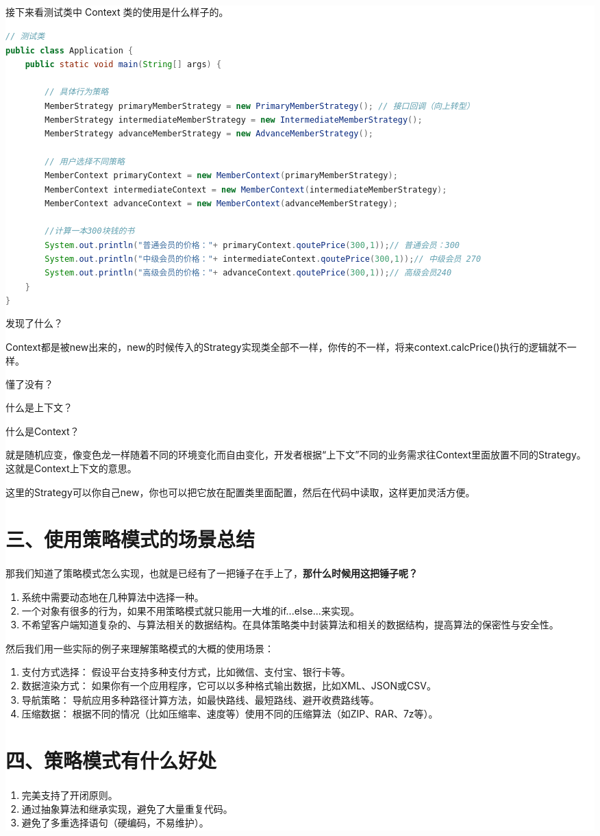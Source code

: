 接下来看测试类中 Context 类的使用是什么样子的。

```java
// 测试类
public class Application {
    public static void main(String[] args) {

        // 具体行为策略
        MemberStrategy primaryMemberStrategy = new PrimaryMemberStrategy(); // 接口回调（向上转型）
        MemberStrategy intermediateMemberStrategy = new IntermediateMemberStrategy();
        MemberStrategy advanceMemberStrategy = new AdvanceMemberStrategy();

        // 用户选择不同策略
        MemberContext primaryContext = new MemberContext(primaryMemberStrategy);
        MemberContext intermediateContext = new MemberContext(intermediateMemberStrategy);
        MemberContext advanceContext = new MemberContext(advanceMemberStrategy);

        //计算一本300块钱的书
        System.out.println("普通会员的价格："+ primaryContext.qoutePrice(300,1));// 普通会员：300
        System.out.println("中级会员的价格："+ intermediateContext.qoutePrice(300,1));// 中级会员 270
        System.out.println("高级会员的价格："+ advanceContext.qoutePrice(300,1));// 高级会员240
    }
}
```

发现了什么？

Context都是被new出来的，new的时候传入的Strategy实现类全部不一样，你传的不一样，将来context.calcPrice()执行的逻辑就不一样。

懂了没有？

什么是上下文？

什么是Context？

就是随机应变，像变色龙一样随着不同的环境变化而自由变化，开发者根据“上下文”不同的业务需求往Context里面放置不同的Strategy。
这就是Context上下文的意思。

这里的Strategy可以你自己new，你也可以把它放在配置类里面配置，然后在代码中读取，这样更加灵活方便。
# 三、使用策略模式的场景总结
那我们知道了策略模式怎么实现，也就是已经有了一把锤子在手上了，**那什么时候用这把锤子呢？**

1. 系统中需要动态地在几种算法中选择一种。
2. 一个对象有很多的行为，如果不用策略模式就只能用一大堆的if...else...来实现。
3. 不希望客户端知道复杂的、与算法相关的数据结构。在具体策略类中封装算法和相关的数据结构，提高算法的保密性与安全性。

然后我们用一些实际的例子来理解策略模式的大概的使用场景：

1. 支付方式选择： 假设平台支持多种支付方式，比如微信、支付宝、银行卡等。
2. 数据渲染方式： 如果你有一个应用程序，它可以以多种格式输出数据，比如XML、JSON或CSV。
3. 导航策略： 导航应用多种路径计算方法，如最快路线、最短路线、避开收费路线等。
4. 压缩数据： 根据不同的情况（比如压缩率、速度等）使用不同的压缩算法（如ZIP、RAR、7z等）。
# 四、策略模式有什么好处

1. 完美支持了开闭原则。
2. 通过抽象算法和继承实现，避免了大量重复代码。
3. 避免了多重选择语句（硬编码，不易维护）。
